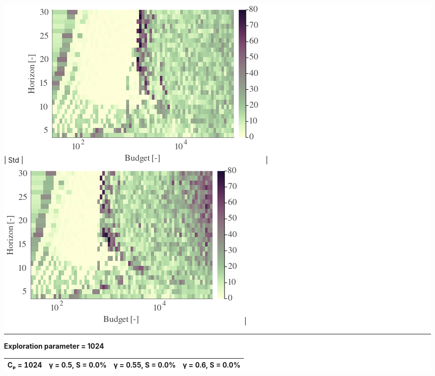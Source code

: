 | Std | ![](fig/sp_T/std_g_0.95_cp_512.png) | ![](fig/sp_T/std_g_1.0_cp_512.png) | 

---

**Exploration parameter = 1024**

| Cₚ = 1024 | γ = 0.5, S = 0.0% | γ = 0.55, S = 0.0% | γ = 0.6, S = 0.0% | 
| --- | --- | --- | --- | 